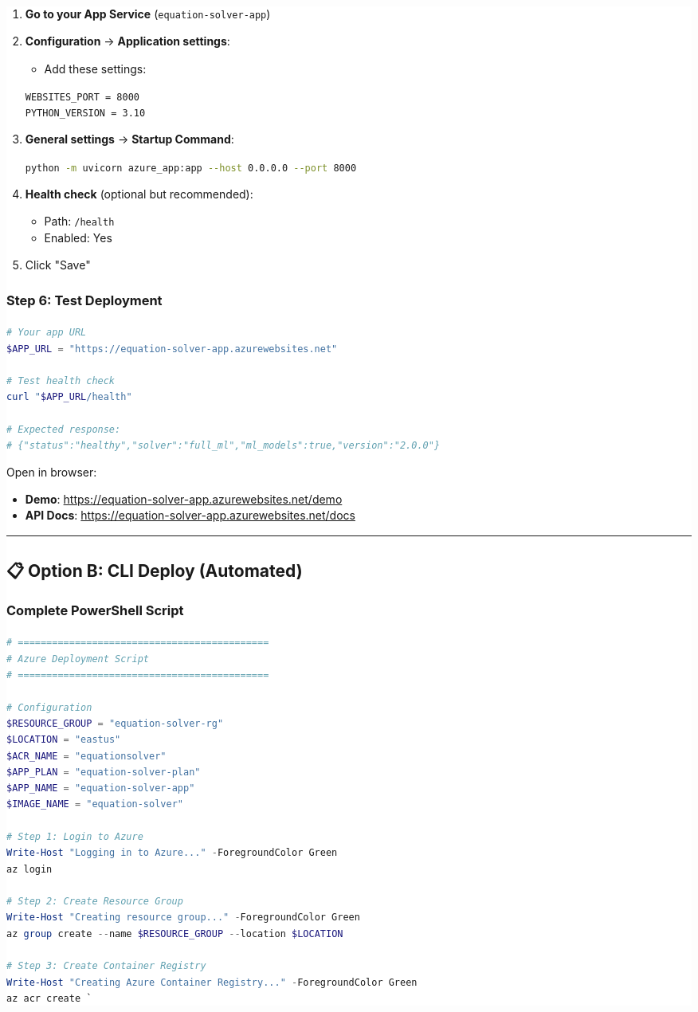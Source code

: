 1. **Go to your App Service** (`equation-solver-app`)

2. **Configuration** → **Application settings**:
   - Add these settings:
   ```
   WEBSITES_PORT = 8000
   PYTHON_VERSION = 3.10
   ```

3. **General settings** → **Startup Command**:
   ```bash
   python -m uvicorn azure_app:app --host 0.0.0.0 --port 8000
   ```

4. **Health check** (optional but recommended):
   - Path: `/health`
   - Enabled: Yes

5. Click "Save"

### Step 6: Test Deployment

```powershell
# Your app URL
$APP_URL = "https://equation-solver-app.azurewebsites.net"

# Test health check
curl "$APP_URL/health"

# Expected response:
# {"status":"healthy","solver":"full_ml","ml_models":true,"version":"2.0.0"}
```

Open in browser:
- **Demo**: https://equation-solver-app.azurewebsites.net/demo
- **API Docs**: https://equation-solver-app.azurewebsites.net/docs

---

## 📋 Option B: CLI Deploy (Automated)

### Complete PowerShell Script

```powershell
# ============================================
# Azure Deployment Script
# ============================================

# Configuration
$RESOURCE_GROUP = "equation-solver-rg"
$LOCATION = "eastus"
$ACR_NAME = "equationsolver"
$APP_PLAN = "equation-solver-plan"
$APP_NAME = "equation-solver-app"
$IMAGE_NAME = "equation-solver"

# Step 1: Login to Azure
Write-Host "Logging in to Azure..." -ForegroundColor Green
az login

# Step 2: Create Resource Group
Write-Host "Creating resource group..." -ForegroundColor Green
az group create --name $RESOURCE_GROUP --location $LOCATION

# Step 3: Create Container Registry
Write-Host "Creating Azure Container Registry..." -ForegroundColor Green
az acr create `
```